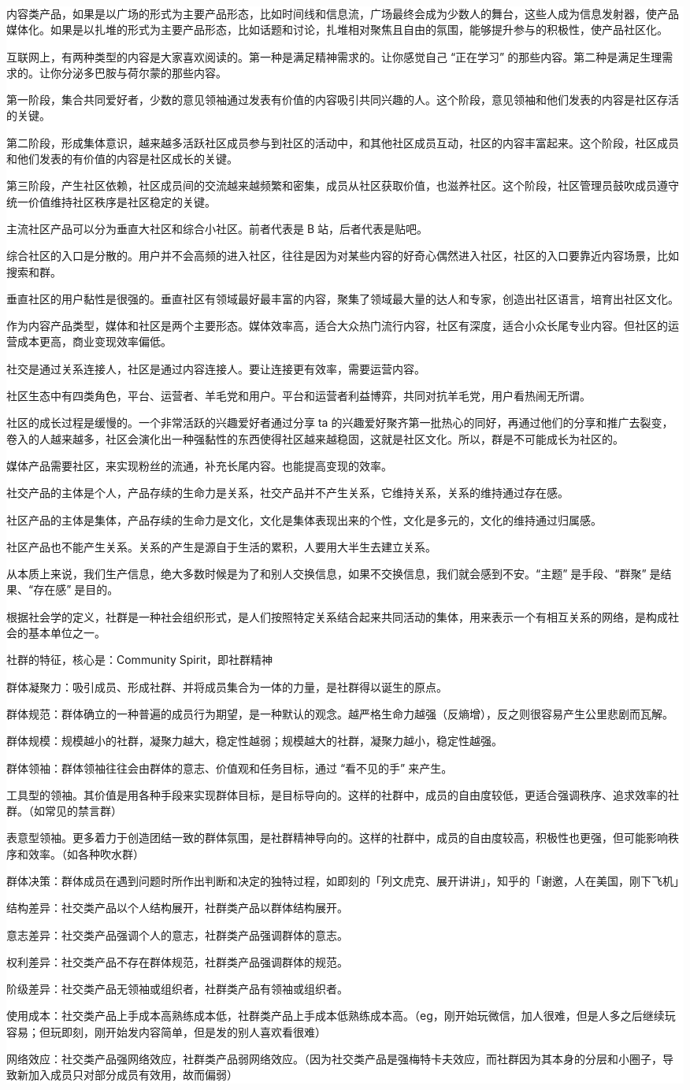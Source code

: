 内容类产品，如果是以广场的形式为主要产品形态，比如时间线和信息流，广场最终会成为少数人的舞台，这些人成为信息发射器，使产品媒体化。如果是以扎堆的形式为主要产品形态，比如话题和讨论，扎堆相对聚焦且自由的氛围，能够提升参与的积极性，使产品社区化。

互联网上，有两种类型的内容是大家喜欢阅读的。第一种是满足精神需求的。让你感觉自己 “正在学习” 的那些内容。第二种是满足生理需求的。让你分泌多巴胺与荷尔蒙的那些内容。

第一阶段，集合共同爱好者，少数的意见领袖通过发表有价值的内容吸引共同兴趣的人。这个阶段，意见领袖和他们发表的内容是社区存活的关键。

第二阶段，形成集体意识，越来越多活跃社区成员参与到社区的活动中，和其他社区成员互动，社区的内容丰富起来。这个阶段，社区成员和他们发表的有价值的内容是社区成长的关键。

第三阶段，产生社区依赖，社区成员间的交流越来越频繁和密集，成员从社区获取价值，也滋养社区。这个阶段，社区管理员鼓吹成员遵守统一价值维持社区秩序是社区稳定的关键。

主流社区产品可以分为垂直大社区和综合小社区。前者代表是 B 站，后者代表是贴吧。

综合社区的入口是分散的。用户并不会高频的进入社区，往往是因为对某些内容的好奇心偶然进入社区，社区的入口要靠近内容场景，比如搜索和群。

垂直社区的用户黏性是很强的。垂直社区有领域最好最丰富的内容，聚集了领域最大量的达人和专家，创造出社区语言，培育出社区文化。

作为内容产品类型，媒体和社区是两个主要形态。媒体效率高，适合大众热门流行内容，社区有深度，适合小众长尾专业内容。但社区的运营成本更高，商业变现效率偏低。

社交是通过关系连接人，社区是通过内容连接人。要让连接更有效率，需要运营内容。

社区生态中有四类角色，平台、运营者、羊毛党和用户。平台和运营者利益博弈，共同对抗羊毛党，用户看热闹无所谓。

社区的成长过程是缓慢的。一个非常活跃的兴趣爱好者通过分享 ta 的兴趣爱好聚齐第一批热心的同好，再通过他们的分享和推广去裂变，卷入的人越来越多，社区会演化出一种强黏性的东西使得社区越来越稳固，这就是社区文化。所以，群是不可能成长为社区的。

媒体产品需要社区，来实现粉丝的流通，补充长尾内容。也能提高变现的效率。

社交产品的主体是个人，产品存续的生命力是关系，社交产品并不产生关系，它维持关系，关系的维持通过存在感。

社区产品的主体是集体，产品存续的生命力是文化，文化是集体表现出来的个性，文化是多元的，文化的维持通过归属感。

社区产品也不能产生关系。关系的产生是源自于生活的累积，人要用大半生去建立关系。

从本质上来说，我们生产信息，绝大多数时候是为了和别人交换信息，如果不交换信息，我们就会感到不安。“主题” 是手段、“群聚” 是结果、“存在感” 是目的。

根据社会学的定义，社群是一种社会组织形式，是人们按照特定关系结合起来共同活动的集体，用来表示一个有相互关系的网络，是构成社会的基本单位之一。

社群的特征，核心是：Community Spirit，即社群精神

群体凝聚力：吸引成员、形成社群、并将成员集合为一体的力量，是社群得以诞生的原点。

群体规范：群体确立的一种普遍的成员行为期望，是一种默认的观念。越严格生命力越强（反熵增），反之则很容易产生公里悲剧而瓦解。

群体规模：规模越小的社群，凝聚力越大，稳定性越弱；规模越大的社群，凝聚力越小，稳定性越强。

群体领袖：群体领袖往往会由群体的意志、价值观和任务目标，通过 “看不见的手” 来产生。

工具型的领袖。其价值是用各种手段来实现群体目标，是目标导向的。这样的社群中，成员的自由度较低，更适合强调秩序、追求效率的社群。（如常见的禁言群）

表意型领袖。更多着力于创造团结一致的群体氛围，是社群精神导向的。这样的社群中，成员的自由度较高，积极性也更强，但可能影响秩序和效率。（如各种吹水群）

群体决策：群体成员在遇到问题时所作出判断和决定的独特过程，如即刻的「列文虎克、展开讲讲」，知乎的「谢邀，人在美国，刚下飞机」

结构差异：社交类产品以个人结构展开，社群类产品以群体结构展开。

意志差异：社交类产品强调个人的意志，社群类产品强调群体的意志。

权利差异：社交类产品不存在群体规范，社群类产品强调群体的规范。

阶级差异：社交类产品无领袖或组织者，社群类产品有领袖或组织者。

使用成本：社交类产品上手成本高熟练成本低，社群类产品上手成本低熟练成本高。（eg，刚开始玩微信，加人很难，但是人多之后继续玩容易；但玩即刻，刚开始发内容简单，但是发的别人喜欢看很难）

网络效应：社交类产品强网络效应，社群类产品弱网络效应。（因为社交类产品是强梅特卡夫效应，而社群因为其本身的分层和小圈子，导致新加入成员只对部分成员有效用，故而偏弱）
